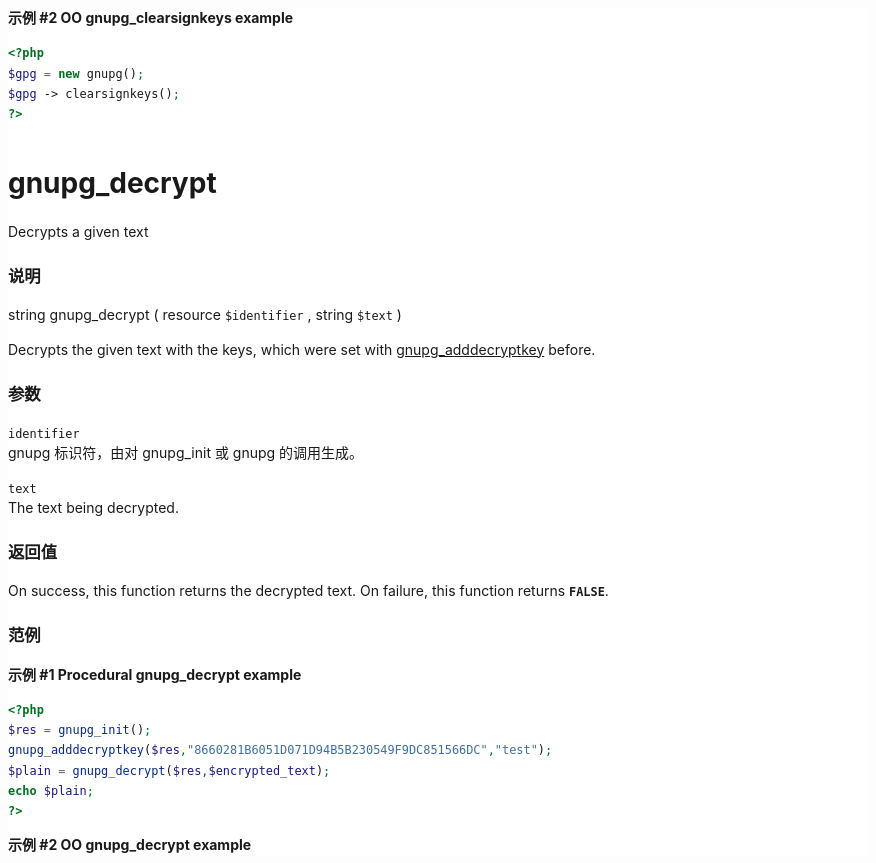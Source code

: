 **示例 \#2 OO <span class="function">gnupg\_clearsignkeys</span>
example**

``` php
<?php
$gpg = new gnupg();
$gpg -> clearsignkeys();
?>
```

gnupg\_decrypt
==============

Decrypts a given text

### 说明

<span class="type">string</span> <span
class="methodname">gnupg\_decrypt</span> ( <span
class="methodparam"><span class="type">resource</span>
`$identifier`</span> , <span class="methodparam"><span
class="type">string</span> `$text`</span> )

Decrypts the given text with the keys, which were set with
<a href="/ref/gnupg.html#gnupg_adddecryptkey" class="link">gnupg_adddecryptkey</a>
before.

### 参数

`identifier`  
gnupg 标识符，由对 <span class="function">gnupg\_init</span> 或 <span
class="classname">gnupg</span> 的调用生成。

`text`  
The text being decrypted.

### 返回值

On success, this function returns the decrypted text. On failure, this
function returns **`FALSE`**.

### 范例

**示例 \#1 Procedural <span class="function">gnupg\_decrypt</span>
example**

``` php
<?php
$res = gnupg_init();
gnupg_adddecryptkey($res,"8660281B6051D071D94B5B230549F9DC851566DC","test");
$plain = gnupg_decrypt($res,$encrypted_text);
echo $plain;
?>
```

**示例 \#2 OO <span class="function">gnupg\_decrypt</span> example**
